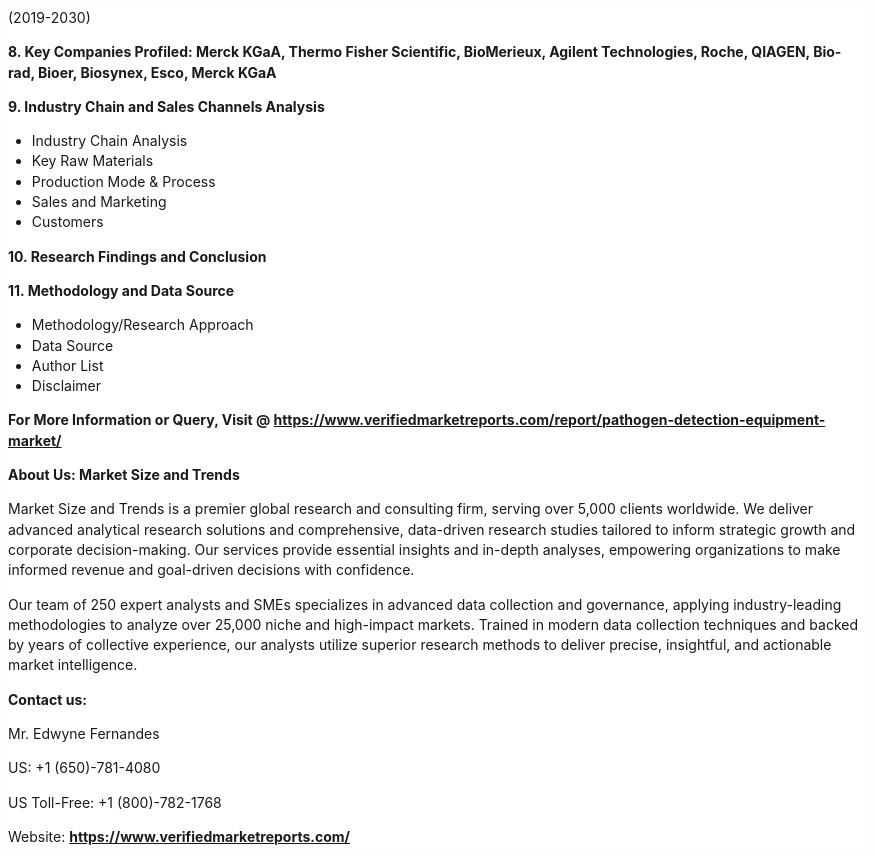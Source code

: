 (2019-2030)</li></ul><p><strong>8. Key Companies Profiled: Merck KGaA, Thermo Fisher Scientific, BioMerieux, Agilent Technologies, Roche, QIAGEN, Bio-rad, Bioer, Biosynex, Esco, Merck KGaA</strong></p><p><strong>9. Industry Chain and Sales Channels Analysis</strong></p><ul><li>Industry Chain Analysis</li><li>Key Raw Materials</li><li>Production Mode &amp; Process</li><li>Sales and Marketing</li><li>Customers</li></ul><p><strong>10. Research Findings and Conclusion</strong></p><p><strong>11. Methodology and Data Source</strong></p><ul><li>Methodology/Research Approach</li><li>Data Source</li><li>Author List</li><li>Disclaimer</li></ul></p><p><strong>For More Information or Query, Visit @ <a href="https://www.verifiedmarketreports.com/report/pathogen-detection-equipment-market/">https://www.verifiedmarketreports.com/report/pathogen-detection-equipment-market/</a></strong></p><p><strong>About Us: Market Size and Trends</strong></p><p>Market Size and Trends is a premier global research and consulting firm, serving over 5,000 clients worldwide. We deliver advanced analytical research solutions and comprehensive, data-driven research studies tailored to inform strategic growth and corporate decision-making. Our services provide essential insights and in-depth analyses, empowering organizations to make informed revenue and goal-driven decisions with confidence.</p><p>Our team of 250 expert analysts and SMEs specializes in advanced data collection and governance, applying industry-leading methodologies to analyze over 25,000 niche and high-impact markets. Trained in modern data collection techniques and backed by years of collective experience, our analysts utilize superior research methods to deliver precise, insightful, and actionable market intelligence.</p><p><strong>Contact us:</strong></p><p>Mr. Edwyne Fernandes</p><p>US: +1 (650)-781-4080</p><p>US Toll-Free: +1 (800)-782-1768</p><p>Website: <strong><a href="https://www.verifiedmarketreports.com/">https://www.verifiedmarketreports.com/</a></strong></p>
